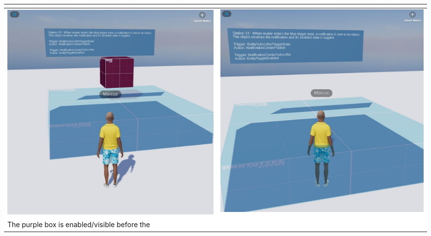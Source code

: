 <table data-header-hidden data-full-width="false"><thead><tr><th></th><th></th></tr></thead><tbody><tr><td><img src="../../../.gitbook/assets/image (459).png" alt="" data-size="original"></td><td><img src="../../../.gitbook/assets/image (460).png" alt="" data-size="original"></td></tr><tr><td>The purple box is enabled/visible before the